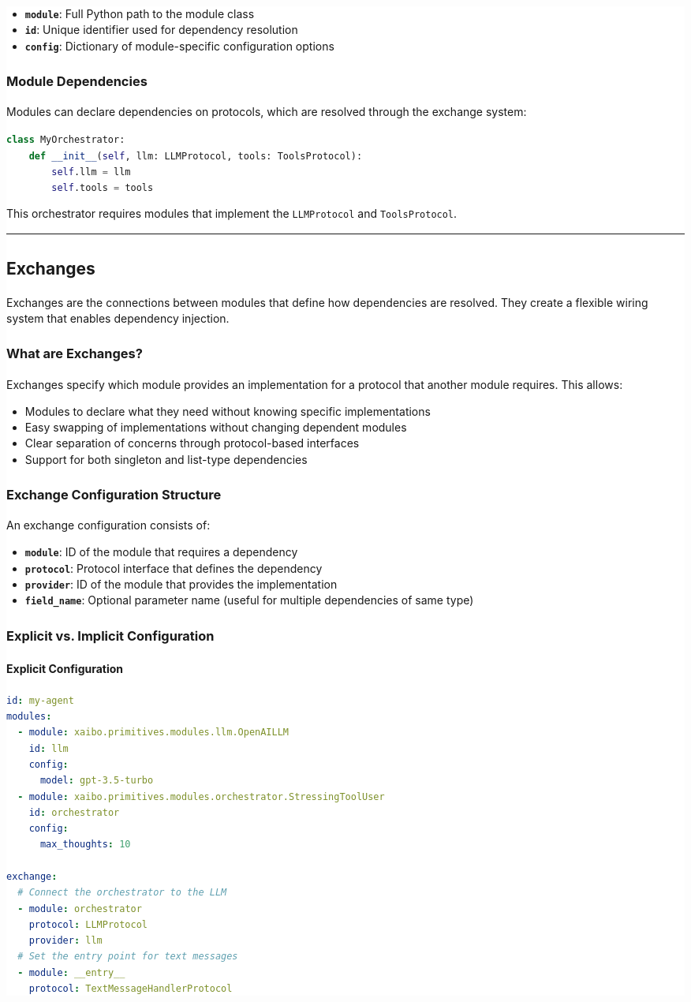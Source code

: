- **`module`**: Full Python path to the module class
- **`id`**: Unique identifier used for dependency resolution
- **`config`**: Dictionary of module-specific configuration options

### Module Dependencies

Modules can declare dependencies on protocols, which are resolved through the exchange system:

```python
class MyOrchestrator:
    def __init__(self, llm: LLMProtocol, tools: ToolsProtocol):
        self.llm = llm
        self.tools = tools
```

This orchestrator requires modules that implement the `LLMProtocol` and `ToolsProtocol`.

---

## Exchanges

Exchanges are the connections between modules that define how dependencies are resolved. They create a flexible wiring system that enables dependency injection.

### What are Exchanges?

Exchanges specify which module provides an implementation for a protocol that another module requires. This allows:

- Modules to declare what they need without knowing specific implementations
- Easy swapping of implementations without changing dependent modules
- Clear separation of concerns through protocol-based interfaces
- Support for both singleton and list-type dependencies

### Exchange Configuration Structure

An exchange configuration consists of:

- **`module`**: ID of the module that requires a dependency
- **`protocol`**: Protocol interface that defines the dependency
- **`provider`**: ID of the module that provides the implementation
- **`field_name`**: Optional parameter name (useful for multiple dependencies of same type)

### Explicit vs. Implicit Configuration

#### Explicit Configuration

```yaml
id: my-agent
modules:
  - module: xaibo.primitives.modules.llm.OpenAILLM
    id: llm
    config:
      model: gpt-3.5-turbo
  - module: xaibo.primitives.modules.orchestrator.StressingToolUser
    id: orchestrator
    config:
      max_thoughts: 10

exchange:
  # Connect the orchestrator to the LLM
  - module: orchestrator
    protocol: LLMProtocol
    provider: llm
  # Set the entry point for text messages
  - module: __entry__
    protocol: TextMessageHandlerProtocol
```